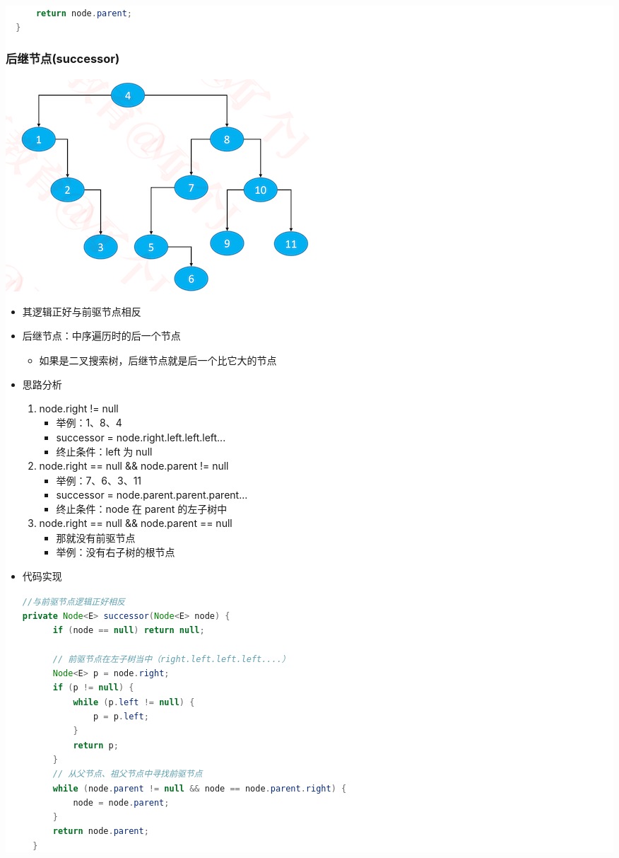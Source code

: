   ```java
  		return node.parent;
  	}
  ```

  

### 后继节点(successor)

![](./images/二叉树18.png)

+ 其逻辑正好与前驱节点相反

+ 后继节点：中序遍历时的后一个节点

  +  如果是二叉搜索树，后继节点就是后一个比它大的节点

+ 思路分析

  1. node.right != null
     - 举例：1、8、4
     - successor = node.right.left.left.left...
     - 终止条件：left 为 null
  2. node.right == null && node.parent != null
     - 举例：7、6、3、11
     - successor = node.parent.parent.parent...
     - 终止条件：node 在 parent 的左子树中
  3. node.right == null && node.parent == null
     - 那就没有前驱节点
     - 举例：没有右子树的根节点

+ 代码实现

  ```java
  //与前驱节点逻辑正好相反
  private Node<E> successor(Node<E> node) {
  		if (node == null) return null;
  		
  		// 前驱节点在左子树当中（right.left.left.left....）
  		Node<E> p = node.right;
  		if (p != null) {
  			while (p.left != null) {
  				p = p.left;
  			}
  			return p;
  		}
  		// 从父节点、祖父节点中寻找前驱节点
  		while (node.parent != null && node == node.parent.right) {
  			node = node.parent;
  		}
  		return node.parent;
  	}
  ```